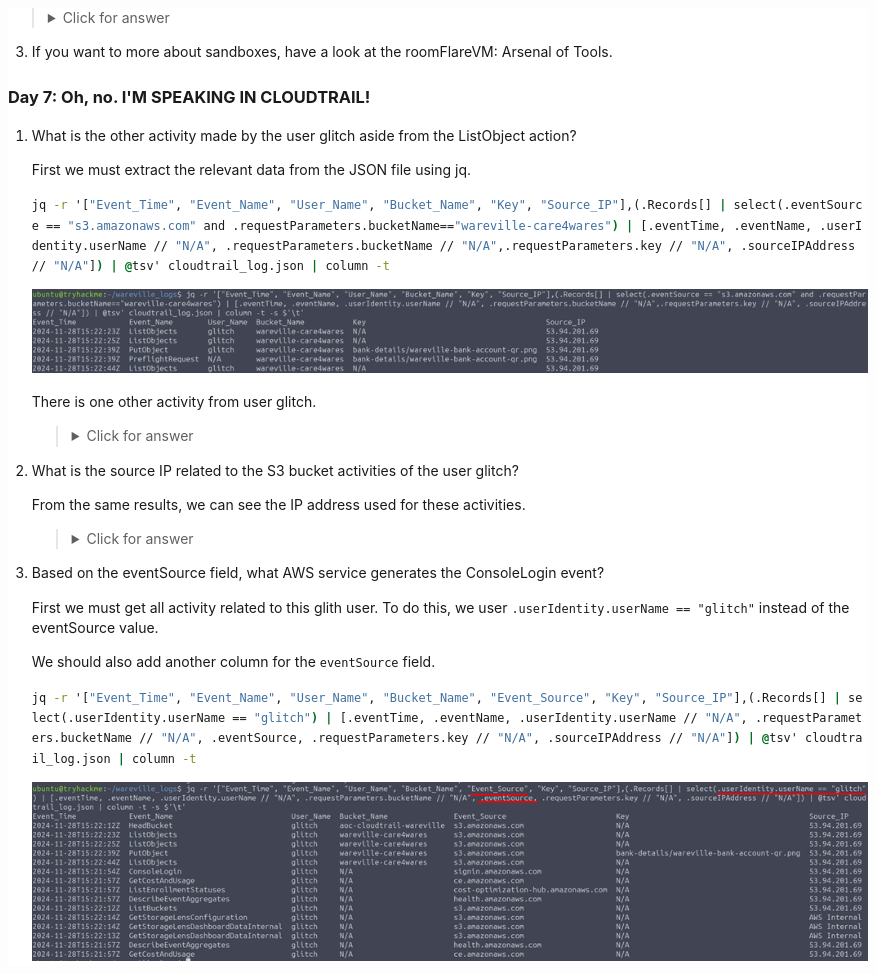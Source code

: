    ><details><summary>Click for answer</summary></details>

3. If you want to more about sandboxes, have a look at the roomFlareVM: Arsenal of Tools.

### Day 7: Oh, no. I'M SPEAKING IN CLOUDTRAIL!

1. What is the other activity made by the user glitch aside from the ListObject action?

   First we must extract the relevant data from the JSON file using jq.

   ```cmd
   jq -r '["Event_Time", "Event_Name", "User_Name", "Bucket_Name", "Key", "Source_IP"],(.Records[] | select(.eventSource == "s3.amazonaws.com" and .requestParameters.bucketName=="wareville-care4wares") | [.eventTime, .eventName, .userIdentity.userName // "N/A", .requestParameters.bucketName // "N/A",.requestParameters.key // "N/A", .sourceIPAddress // "N/A"]) | @tsv' cloudtrail_log.json | column -t
   ```

   ![Activity](Pictures/Advent_of_Cyber_2024_Day_7_Activity.png)

   There is one other activity from user glitch.

   ><details><summary>Click for answer</summary></details>

2. What is the source IP related to the S3 bucket activities of the user glitch?

   From the same results, we can see the IP address used for these activities.

   ><details><summary>Click for answer</summary></details>

3. Based on the eventSource field, what AWS service generates the ConsoleLogin event?

   First we must get all activity related to this glith user. To do this, we user `.userIdentity.userName == "glitch"` instead of the eventSource value.

   We should also add another column for the `eventSource` field.

   ```cmd
   jq -r '["Event_Time", "Event_Name", "User_Name", "Bucket_Name", "Event_Source", "Key", "Source_IP"],(.Records[] | select(.userIdentity.userName == "glitch") | [.eventTime, .eventName, .userIdentity.userName // "N/A", .requestParameters.bucketName // "N/A", .eventSource, .requestParameters.key // "N/A", .sourceIPAddress // "N/A"]) | @tsv' cloudtrail_log.json | column -t
   ```

   ![Service](Pictures/Advent_of_Cyber_2024_Day_7_Service.png)
